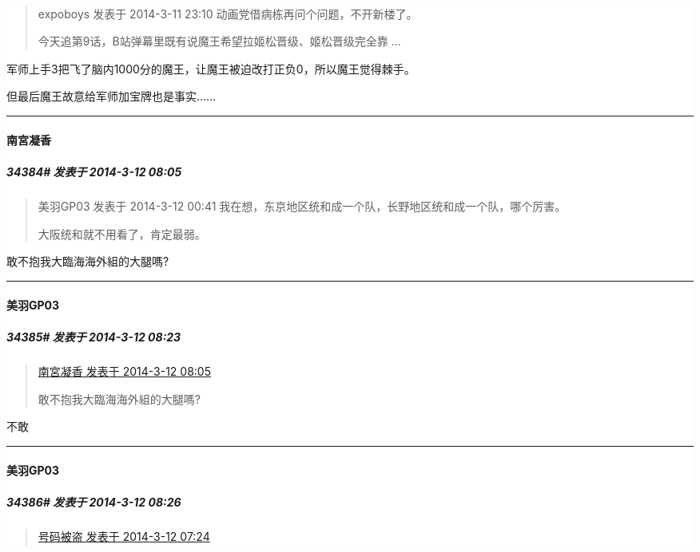 

<blockquote>expoboys 发表于 2014-3-11 23:10
动画党借病栋再问个问题，不开新楼了。


今天追第9话，B站弹幕里既有说魔王希望拉姬松晋级、姬松晋级完全靠 ...</blockquote>
军师上手3把飞了脑内1000分的魔王，让魔王被迫改打正负0，所以魔王觉得棘手。

但最后魔王故意给军师加宝牌也是事实……







-----

####  南宮凝香  
##### 34384#       发表于 2014-3-12 08:05



<blockquote>美羽GP03 发表于 2014-3-12 00:41
我在想，东京地区统和成一个队，长野地区统和成一个队，哪个厉害。


大阪统和就不用看了，肯定最弱。
</blockquote>
敢不抱我大臨海海外組的大腿嗎?







-----

####  美羽GP03  
##### 34385#       发表于 2014-3-12 08:23



<blockquote><a href="httphttps://bbs.saraba1st.com/2b/forum.php?mod=redirect&amp;goto=findpost&amp;pid=24751717&amp;ptid=821720" target="_blank">南宮凝香 发表于 2014-3-12 08:05</a>

敢不抱我大臨海海外組的大腿嗎?</blockquote>
不敢







-----

####  美羽GP03  
##### 34386#       发表于 2014-3-12 08:26



<blockquote><a href="httphttps://bbs.saraba1st.com/2b/forum.php?mod=redirect&amp;goto=findpost&amp;pid=24751626&amp;ptid=821720" target="_blank">号码被盗 发表于 2014-3-12 07:24</a>
